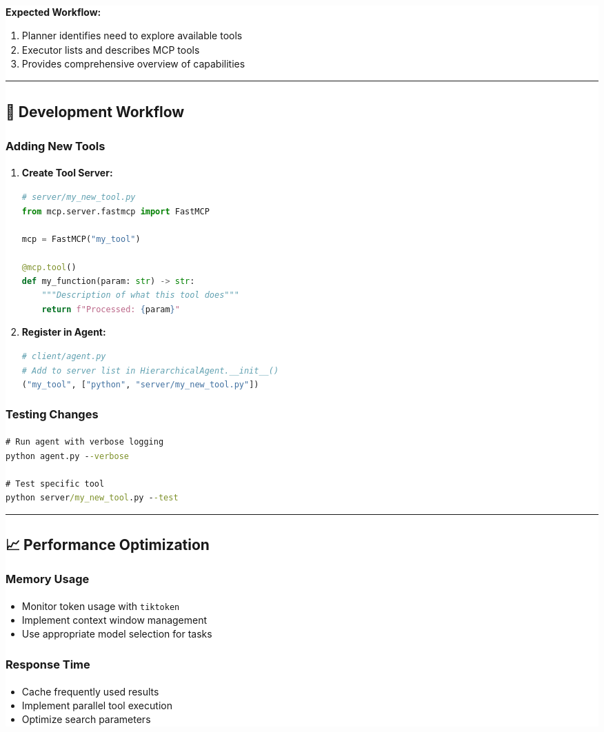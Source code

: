 **Expected Workflow:**
1. Planner identifies need to explore available tools
2. Executor lists and describes MCP tools
3. Provides comprehensive overview of capabilities

---

## 🔄 Development Workflow

### Adding New Tools

1. **Create Tool Server:**
   ```python
   # server/my_new_tool.py
   from mcp.server.fastmcp import FastMCP
   
   mcp = FastMCP("my_tool")
   
   @mcp.tool()
   def my_function(param: str) -> str:
       """Description of what this tool does"""
       return f"Processed: {param}"
   ```

2. **Register in Agent:**
   ```python
   # client/agent.py
   # Add to server list in HierarchicalAgent.__init__()
   ("my_tool", ["python", "server/my_new_tool.py"])
   ```

### Testing Changes

```cmd
# Run agent with verbose logging
python agent.py --verbose

# Test specific tool
python server/my_new_tool.py --test
```

---

## 📈 Performance Optimization

### Memory Usage
- Monitor token usage with `tiktoken`
- Implement context window management
- Use appropriate model selection for tasks

### Response Time
- Cache frequently used results
- Implement parallel tool execution
- Optimize search parameters
